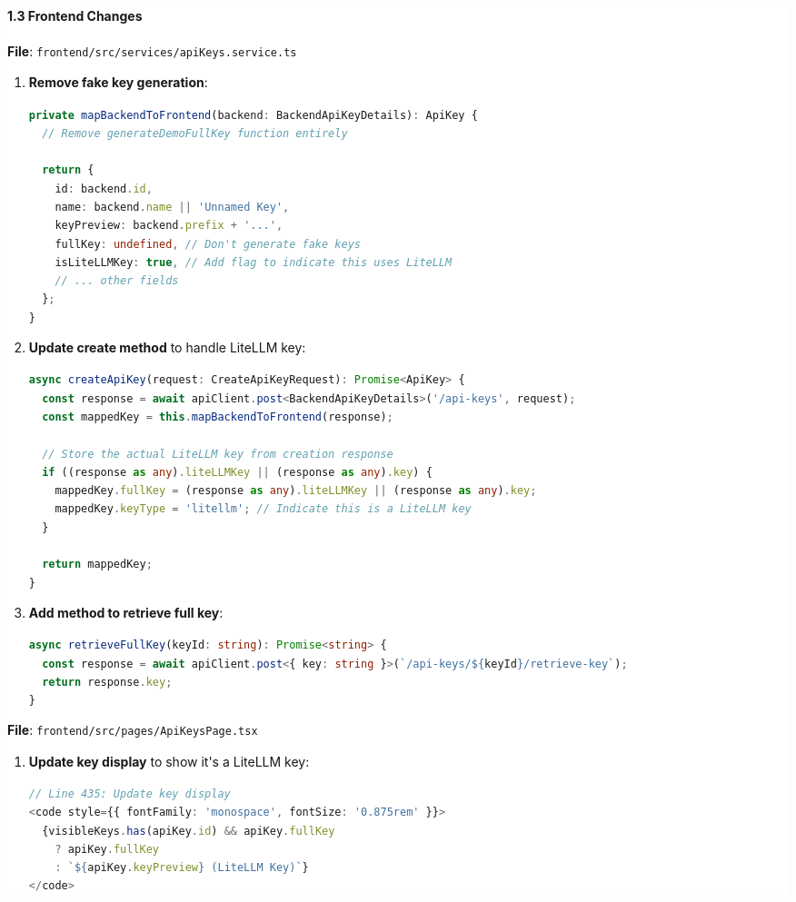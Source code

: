 #### 1.3 Frontend Changes

**File**: `frontend/src/services/apiKeys.service.ts`

1. **Remove fake key generation**:
   ```typescript
   private mapBackendToFrontend(backend: BackendApiKeyDetails): ApiKey {
     // Remove generateDemoFullKey function entirely
     
     return {
       id: backend.id,
       name: backend.name || 'Unnamed Key',
       keyPreview: backend.prefix + '...',
       fullKey: undefined, // Don't generate fake keys
       isLiteLLMKey: true, // Add flag to indicate this uses LiteLLM
       // ... other fields
     };
   }
   ```

2. **Update create method** to handle LiteLLM key:
   ```typescript
   async createApiKey(request: CreateApiKeyRequest): Promise<ApiKey> {
     const response = await apiClient.post<BackendApiKeyDetails>('/api-keys', request);
     const mappedKey = this.mapBackendToFrontend(response);
     
     // Store the actual LiteLLM key from creation response
     if ((response as any).liteLLMKey || (response as any).key) {
       mappedKey.fullKey = (response as any).liteLLMKey || (response as any).key;
       mappedKey.keyType = 'litellm'; // Indicate this is a LiteLLM key
     }
     
     return mappedKey;
   }
   ```

3. **Add method to retrieve full key**:
   ```typescript
   async retrieveFullKey(keyId: string): Promise<string> {
     const response = await apiClient.post<{ key: string }>(`/api-keys/${keyId}/retrieve-key`);
     return response.key;
   }
   ```

**File**: `frontend/src/pages/ApiKeysPage.tsx`

1. **Update key display** to show it's a LiteLLM key:
   ```typescript
   // Line 435: Update key display
   <code style={{ fontFamily: 'monospace', fontSize: '0.875rem' }}>
     {visibleKeys.has(apiKey.id) && apiKey.fullKey 
       ? apiKey.fullKey 
       : `${apiKey.keyPreview} (LiteLLM Key)`}
   </code>
   ```
